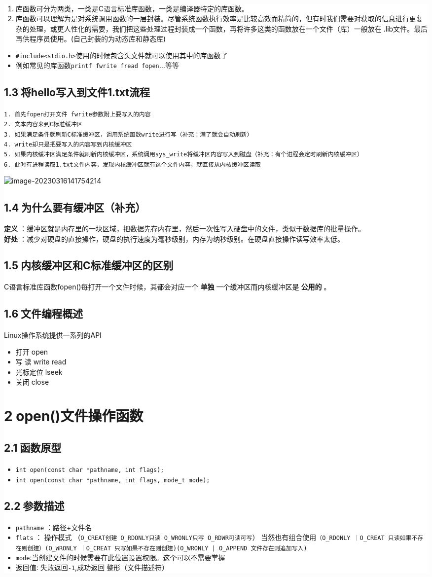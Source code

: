   1. 库函数可分为两类，一类是C语言标准库函数，一类是编译器特定的库函数。
  2. 库函数可以理解为是对系统调用函数的一层封装。尽管系统函数执行效率是比较高效而精简的，但有时我们需要对获取的信息进行更复杂的处理，或更人性化的需要，我们把这些处理过程封装成一个函数，再将许多这类的函数放在一个文件（库）一般放在 .lib文件。最后再供程序员使用。(自己封装的为动态库和静态库)

  * `#include<stdio.h>`使用的时候包含头文件就可以使用其中的库函数了
  * 例如常见的库函数`printf fwrite fread fopen`…等等

## 1.3 将hello写入到文件1.txt流程

    1. 首先fopen打开文件 fwrite参数附上要写入的内容
    2. 文本内容来到C标准缓冲区
    3. 如果满足条件就刷新C标准缓冲区，调用系统函数write进行写（补充：满了就会自动刷新）
    4. write却只是把要写入的内容写到内核缓冲区
    5. 如果内核缓冲区满足条件就刷新内核缓冲区，系统调用sys_write将缓冲区内容写入到磁盘（补充：有个进程会定时刷新内核缓冲区）
    6. 此时有进程读取1.txt文件内容，发现内核缓冲区就有这个文件内容，就直接从内核缓冲区读取

![image-20230316141754214](D:\MarkDown\picture\image-20230316141754214.png)

## 1.4 为什么要有缓冲区（补充）

**定义** ：缓冲区就是内存里的一块区域，把数据先存内存里，然后一次性写入硬盘中的文件，类似于数据库的批量操作。  
**好处** ：减少对硬盘的直接操作，硬盘的执行速度为毫秒级别，内存为纳秒级别。在硬盘直接操作读写效率太低。

## 1.5 内核缓冲区和C标准缓冲区的区别

C语言标准库函数fopen()每打开一个文件时候，其都会对应一个 **单独** 一个缓冲区而内核缓冲区是 **公用的** 。

## 1.6 文件编程概述

Linux操作系统提供一系列的API

* 打开 open
* 写 读 write read
* 光标定位 lseek
* 关闭 close

# 2 open()文件操作函数

## 2.1 函数原型

  * `int open(const char *pathname, int flags);`
  * `int open(const char *pathname, int flags, mode_t mode);`

## 2.2 参数描述

  * `pathname` ：路径+文件名
  * `flats` ： 操作模式 （`O_CREAT创建 O_RDONLY只读 O_WRONLY只写 O_RDWR可读可写`）
    当然也有组合使用`（O_RDONLY ｜O_CREAT 只读如果不存在则创建）(O_WRONLY ｜O_CREAT 只写如果不存在则创建)(O_WRONLY | O_APPEND 文件存在则追加写入)`
  * `mode`:当创建文件的时候需要在此位置设置权限。这个可以不需要掌握
  * 返回值: 失败返回`-1`,成功返回 整形（文件描述符）
